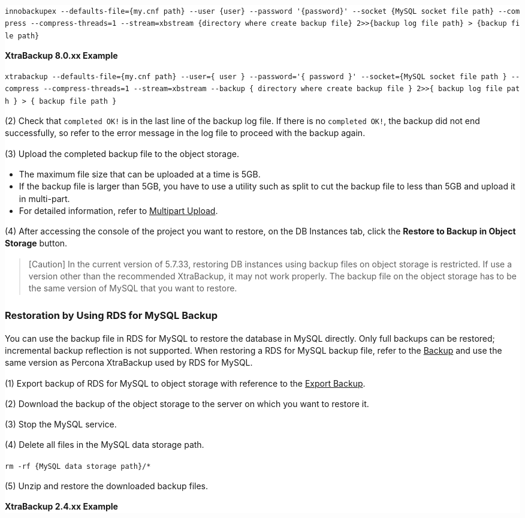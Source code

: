 ``` 
innobackupex --defaults-file={my.cnf path} --user {user} --password '{password}' --socket {MySQL socket file path} --compress --compress-threads=1 --stream=xbstream {directory where create backup file} 2>>{backup log file path} > {backup file path} 
```

**XtraBackup 8.0.xx Example**

```
xtrabackup --defaults-file={my.cnf path} --user={ user } --password='{ password }' --socket={MySQL socket file path } --compress --compress-threads=1 --stream=xbstream --backup { directory where create backup file } 2>>{ backup log file path } > { backup file path } 
```

(2) Check that `completed OK!` is in the last line of the backup log file. If there is no `completed OK!`, the backup did not end successfully, so refer to the error message in the log file to proceed with the backup again.

(3) Upload the completed backup file to the object storage.

* The maximum file size that can be uploaded at a time is 5GB.
* If the backup file is larger than 5GB, you have to use a utility such as split to cut the backup file to less than 5GB and upload it in multi-part.
* For detailed information, refer to [Multipart Upload](/Storage/Object%20Storage/ko/api-guide/#_44).

(4) After accessing the console of the project you want to restore, on the DB Instances tab, click the **Restore to Backup in Object Storage** button.

> [Caution]
> In the current version of 5.7.33, restoring DB instances using backup files on object storage is restricted.
> If use a version other than the recommended XtraBackup, it may not work properly.
> The backup file on the object storage has to be the same version of MySQL that you want to restore.

### Restoration by Using RDS for MySQL Backup

You can use the backup file in RDS for MySQL to restore the database in MySQL directly. Only full backups can be restored; incremental backup reflection is not supported. When restoring a RDS for MySQL backup file, refer to the [Backup](backup-and-restore/#_1) and use the same version as Percona XtraBackup used by RDS for MySQL.

(1) Export backup of RDS for MySQL to object storage with reference to the [Export Backup](backup-and-restore/#_5).

(2) Download the backup of the object storage to the server on which you want to restore it.

(3) Stop the MySQL service.

(4) Delete all files in the MySQL data storage path.

``` 
rm -rf {MySQL data storage path}/* 
```

(5) Unzip and restore the downloaded backup files.

**XtraBackup 2.4.xx Example**
